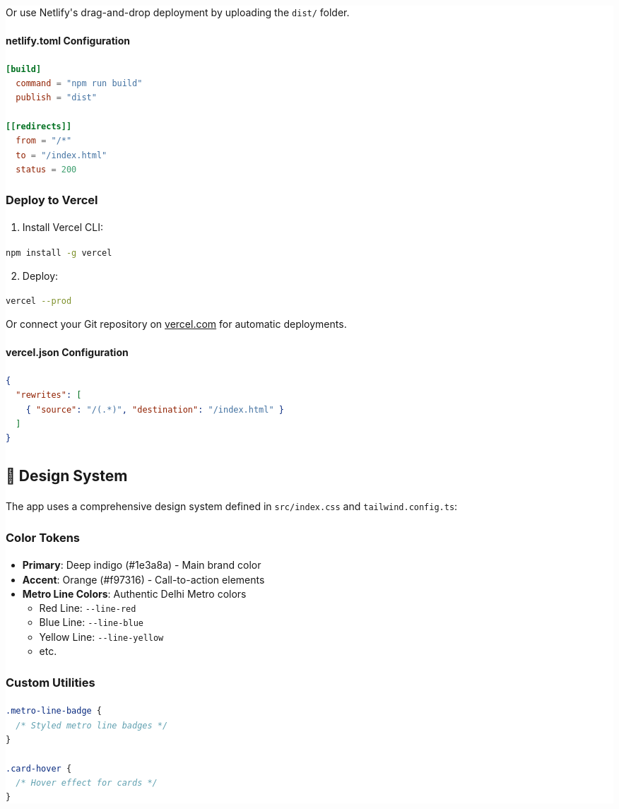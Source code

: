 Or use Netlify's drag-and-drop deployment by uploading the `dist/` folder.

#### netlify.toml Configuration
```toml
[build]
  command = "npm run build"
  publish = "dist"

[[redirects]]
  from = "/*"
  to = "/index.html"
  status = 200
```

### Deploy to Vercel

1. Install Vercel CLI:
```bash
npm install -g vercel
```

2. Deploy:
```bash
vercel --prod
```

Or connect your Git repository on [vercel.com](https://vercel.com) for automatic deployments.

#### vercel.json Configuration
```json
{
  "rewrites": [
    { "source": "/(.*)", "destination": "/index.html" }
  ]
}
```

## 🎨 Design System

The app uses a comprehensive design system defined in `src/index.css` and `tailwind.config.ts`:

### Color Tokens

- **Primary**: Deep indigo (#1e3a8a) - Main brand color
- **Accent**: Orange (#f97316) - Call-to-action elements
- **Metro Line Colors**: Authentic Delhi Metro colors
  - Red Line: `--line-red`
  - Blue Line: `--line-blue`
  - Yellow Line: `--line-yellow`
  - etc.

### Custom Utilities

```css
.metro-line-badge {
  /* Styled metro line badges */
}

.card-hover {
  /* Hover effect for cards */
}
```
